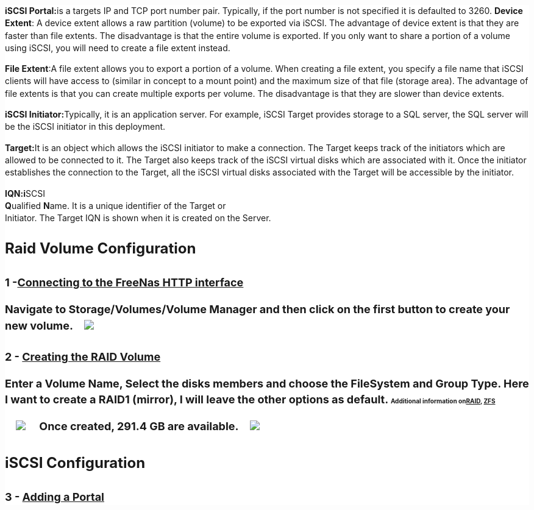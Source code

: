 <b>iSCSI Portal:</b><span style="background-color: white;">is a targets IP and TCP port number pair. Typically, if the port number is not specified it is defaulted to 3260.
<span style="background-color: white;">
<b>Device Extent</b>: A device extent allows a raw partition (volume) to be exported via iSCSI. The advantage of device extent is that they are faster than file extents. The disadvantage is that the entire volume is exported. If you only want to share a portion of a volume using iSCSI, you will need to create a file extent instead.

<b>File Extent</b>:A file extent allows you to export a portion of a volume. When creating a file extent, you specify a file name that iSCSI clients will have access to (similar in concept to a mount point) and the maximum size of that file (storage area). The advantage of file extents is that you can create multiple exports per volume. The disadvantage is that they are slower than device extents.


<b>iSCSI Initiator:</b>Typically, it is an application server. For example, iSCSI Target provides storage to a SQL server, the SQL server will be the iSCSI initiator in this deployment.

<b>Target:</b>It is an object which allows the iSCSI initiator to make a connection. The Target keeps track of the initiators which are allowed to be connected to it. The Target also keeps track of the iSCSI virtual disks which are associated with it. Once the initiator establishes the connection to the Target, all the iSCSI virtual disks associated with the Target will be accessible by the initiator.

<b>IQN:</b><span style="white-space: pre-wrap;"><b>i</b>SCSI <b>Q</b>ualified <b>N</b>ame. It is a unique identifier of the Target or Initiator. The Target IQN is shown when it is created on the Server.


<span style="background-color: white;">
<span style="background-color: white;">

### <span style="font-family: inherit; font-size: x-large;">Raid Volume Configuration

<span style="font-family: inherit; font-size: large;">
<h4>1 -<u>Connecting to the FreeNas HTTP interface</u>

Navigate to <b>Storage/Volumes/Volume Manager</b> and then click on the first button to create your new volume.<a href="http://1.bp.blogspot.com/-gBbOVVS9GM8/UMUJVo7xUjI/AAAAAAABVEM/U18UKpnH43U/s1600/12-9-2012+4-27-49+PM.png" imageanchor="1" style="margin-left: 1em; margin-right: 1em;"><img border="0" src="http://1.bp.blogspot.com/-gBbOVVS9GM8/UMUJVo7xUjI/AAAAAAABVEM/U18UKpnH43U/s1600/12-9-2012+4-27-49+PM.png" /></a>

<h4>2 - <u>Creating the RAID Volume</u>

Enter a <b>Volume Name</b>, Select the<b> disks members</b> and choose the <b>FileSystem</b> and <b>Group Type</b>.
Here I want to create a RAID1 (mirror), I will leave the other options as default.
<span style="font-size: x-small;">Additional information on<a href="http://en.wikipedia.org/wiki/RAID" target="_blank">RAID</a>, <a href="http://en.wikipedia.org/wiki/Zfs" target="_blank">ZFS</a>

<a href="http://3.bp.blogspot.com/-kf1fbNGg-n8/UMUImHl9_fI/AAAAAAABVDw/Vdsb05SX9rM/s1600/12-9-2012+4-48-57+PM.png" imageanchor="1" style="margin-left: 1em; margin-right: 1em;"><img border="0" src="http://3.bp.blogspot.com/-kf1fbNGg-n8/UMUImHl9_fI/AAAAAAABVDw/Vdsb05SX9rM/s1600/12-9-2012+4-48-57+PM.png" /></a>
Once created, 291.4 GB are available.<a href="http://2.bp.blogspot.com/-0I5XaIx4P78/UMUM3keoKaI/AAAAAAABVEg/rcpUrDAmitI/s1600/12-9-2012+4-50-42+PM.png" imageanchor="1" style="margin-left: 1em; margin-right: 1em;"><img border="0" src="http://2.bp.blogspot.com/-0I5XaIx4P78/UMUM3keoKaI/AAAAAAABVEg/rcpUrDAmitI/s1600/12-9-2012+4-50-42+PM.png" /></a>


### <span style="font-size: x-large;">iSCSI Configuration

<b><u>
</u></b><h4>3 - <u>Adding a Portal</u>
